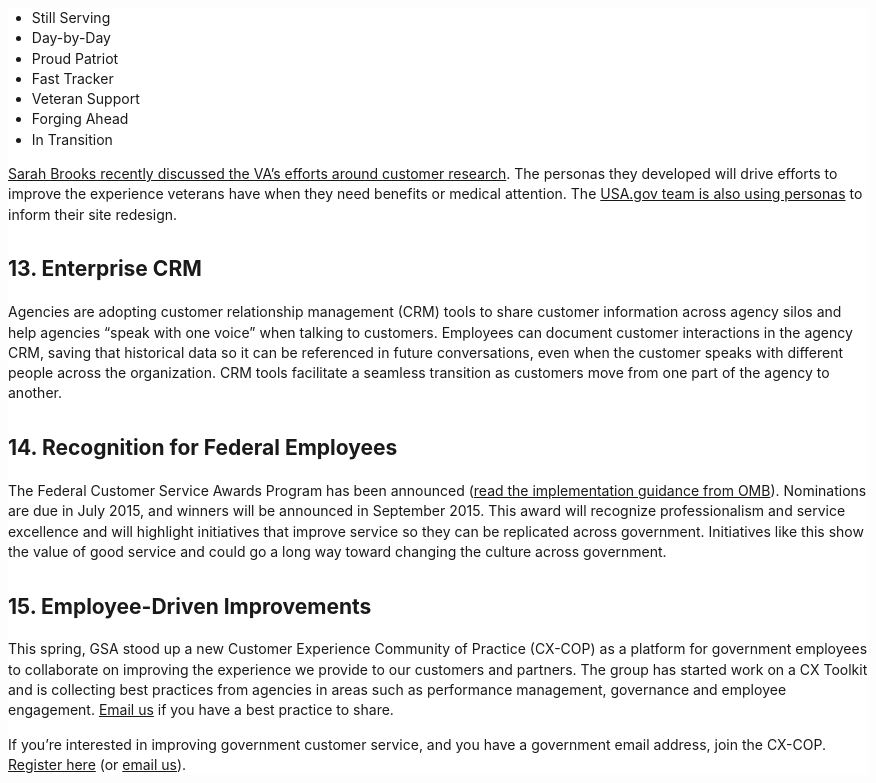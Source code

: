   * Still Serving
  * Day-by-Day
  * Proud Patriot
  * Fast Tracker
  * Veteran Support
  * Forging Ahead
  * In Transition

[Sarah Brooks recently discussed the VA’s efforts around customer research](https://www.WHATEVER/2015/05/29/getting-to-know-your-users-tips-and-tricks-from-veterans-affairs/). The personas they developed will drive efforts to improve the experience veterans have when they need benefits or medical attention. The [USA.gov team is also using personas](https://www.WHATEVER/2015/04/06/using-personas-to-better-understand-customers-usa-gov-case-study/) to inform their site redesign.

## 13. Enterprise CRM

Agencies are adopting customer relationship management (CRM) tools to share customer information across agency silos and help agencies “speak with one voice” when talking to customers. Employees can document customer interactions in the agency CRM, saving that historical data so it can be referenced in future conversations, even when the customer speaks with different people across the organization. CRM tools facilitate a seamless transition as customers move from one part of the agency to another.

## 14. Recognition for Federal Employees

The Federal Customer Service Awards Program has been announced ([read the implementation guidance from OMB](https://m.whitehouse.gov/sites/default/files/omb/memoranda/2015/m-15-09.pdf)). Nominations are due in July 2015, and winners will be announced in September 2015. This award will recognize professionalism and service excellence and will highlight initiatives that improve service so they can be replicated across government. Initiatives like this show the value of good service and could go a long way toward changing the culture across government.

## 15. Employee-Driven Improvements

This spring, GSA stood up a new Customer Experience Community of Practice (CX-COP) as a platform for government employees to collaborate on improving the experience we provide to our customers and partners. The group has started work on a CX Toolkit and is collecting best practices from agencies in areas such as performance management, governance and employee engagement. [Email us](mailto:rachel.flagg@gsa.gov) if you have a best practice to share.

If you’re interested in improving government customer service, and you have a government email address, join the CX-COP. [Register here](https://docs.google.com/a/gsa.gov/forms/d/1hzJbZChUg2TRLi_MiC4nAbB-HKUOerBF2kL0qO38fPo/viewform) (or [email us](mailto:rachel.flagg@gsa.gov)).